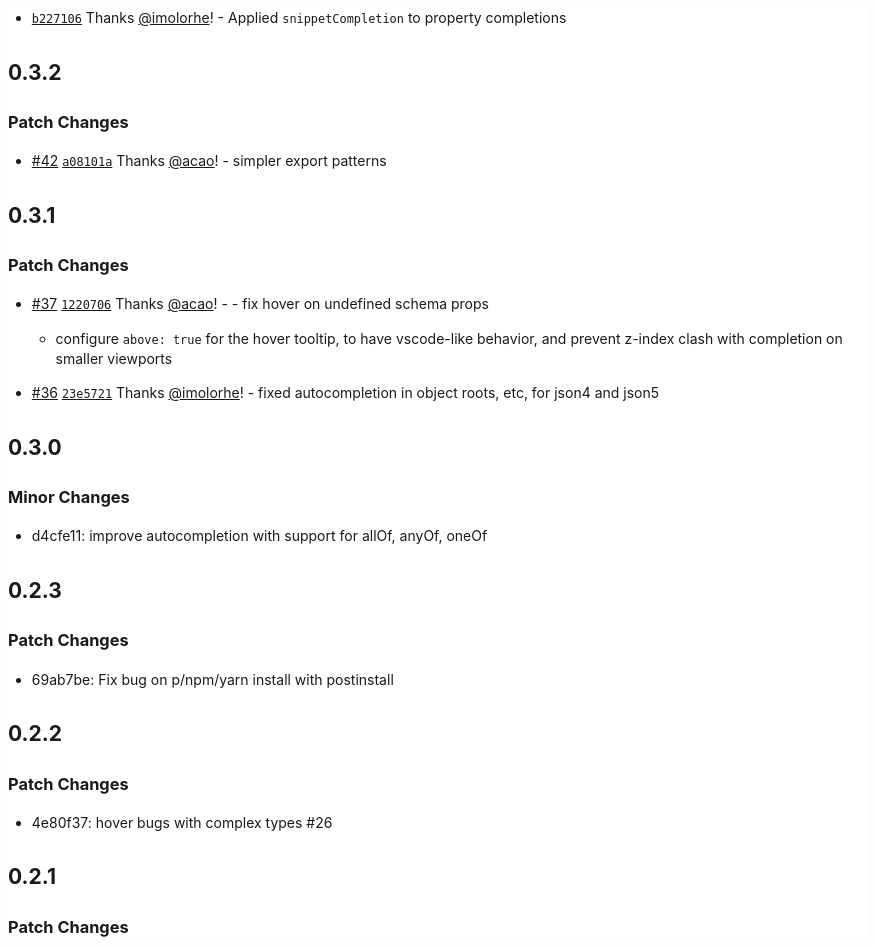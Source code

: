 - [`b227106`](https://github.com/acao/codemirror-json-schema/commit/b2271065dc9d2273094d0d193ceef2ad4248d62d) Thanks [@imolorhe](https://github.com/imolorhe)! - Applied `snippetCompletion` to property completions

## 0.3.2

### Patch Changes

- [#42](https://github.com/acao/codemirror-json-schema/pull/42) [`a08101a`](https://github.com/acao/codemirror-json-schema/commit/a08101a9fbae0979bc0cf11307102ce8bddd2572) Thanks [@acao](https://github.com/acao)! - simpler export patterns

## 0.3.1

### Patch Changes

- [#37](https://github.com/acao/codemirror-json-schema/pull/37) [`1220706`](https://github.com/acao/codemirror-json-schema/commit/12207063b8243caae814ec87b0c2dbb0ba7cddf6) Thanks [@acao](https://github.com/acao)! - - fix hover on undefined schema props

  - configure `above: true` for the hover tooltip, to have vscode-like behavior, and prevent z-index clash with completion on smaller viewports

- [#36](https://github.com/acao/codemirror-json-schema/pull/36) [`23e5721`](https://github.com/acao/codemirror-json-schema/commit/23e572147a3b8d718d52761ee431186a8b297b9d) Thanks [@imolorhe](https://github.com/imolorhe)! - fixed autocompletion in object roots, etc, for json4 and json5

## 0.3.0

### Minor Changes

- d4cfe11: improve autocompletion with support for allOf, anyOf, oneOf

## 0.2.3

### Patch Changes

- 69ab7be: Fix bug on p/npm/yarn install with postinstall

## 0.2.2

### Patch Changes

- 4e80f37: hover bugs with complex types #26

## 0.2.1

### Patch Changes

